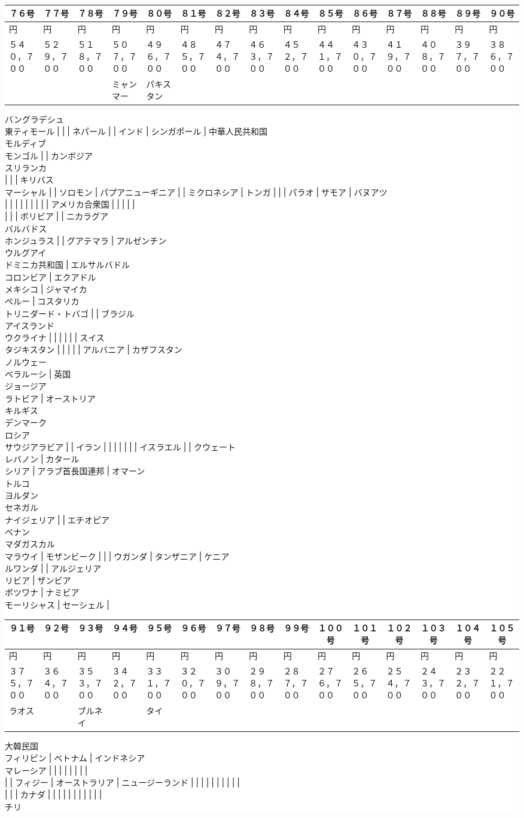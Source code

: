 ７６号 | ７７号 | ７８号 | ７９号 | ８０号 | ８１号 | ８２号 | ８３号 | ８４号 | ８５号 | ８６号 | ８７号 | ８８号 | ８９号 | ９０号  
---|---|---|---|---|---|---|---|---|---|---|---|---|---|---  
円 | 円 | 円 | 円 | 円 | 円 | 円 | 円 | 円 | 円 | 円 | 円 | 円 | 円 | 円  
５４０，７００ | ５２９，７００ | ５１８，７００ | ５０７，７００ | ４９６，７００ | ４８５，７００ | ４７４，７００ | ４６３，７００ | ４５２，７００ | ４４１，７００ | ４３０，７００ | ４１９，７００ | ４０８，７００ | ３９７，７００ | ３８６，７００  
|  |  |  | ミャンマー |  パキスタン  
バングラデシュ  
東ティモール |  |  | ネパール |  | インド | シンガポール |  中華人民共和国  
モルディブ  
モンゴル |  |  カンボジア  
スリランカ  
|  |  |  キリバス  
マーシャル |  | ソロモン | パプアニューギニア |  | ミクロネシア | トンガ |  |  | パラオ | サモア | バヌアツ  
|  |  |  |  |  |  |  |  | アメリカ合衆国 |  |  |  |  |   
|  |  | ボリビア |  |  ニカラグア  
バルバドス  
ホンジュラス |  | グアテマラ |  アルゼンチン  
ウルグアイ  
ドミニカ共和国 |  エルサルバドル  
コロンビア |  エクアドル  
メキシコ |  ジャマイカ  
ペルー |  コスタリカ  
トリニダード・トバゴ |  | ブラジル  
アイスランド  
ウクライナ |  |  |  |  |  |  スイス  
タジキスタン |  |  |  |  | アルバニア |  カザフスタン  
ノルウェー  
ベラルーシ |  英国  
ジョージア  
ラトビア |  オーストリア  
キルギス  
デンマーク  
ロシア  
サウジアラビア |  | イラン |  |  |  |  |  |  | イスラエル |  |  クウェート  
レバノン |  カタール  
シリア | アラブ首長国連邦 |  オマーン  
トルコ  
ヨルダン  
セネガル  
ナイジェリア |  |  エチオピア  
ベナン  
マダガスカル  
マラウイ | モザンビーク |  |  | ウガンダ | タンザニア |  ケニア  
ルワンダ |  |  アルジェリア  
リビア |  ザンビア  
ボツワナ |  ナミビア  
モーリシャス | セーシェル |   
  
９１号 | ９２号 | ９３号 | ９４号 | ９５号 | ９６号 | ９７号 | ９８号 | ９９号 | １００号 | １０１号 | １０２号 | １０３号 | １０４号 | １０５号  
---|---|---|---|---|---|---|---|---|---|---|---|---|---|---  
円 | 円 | 円 | 円 | 円 | 円 | 円 | 円 | 円 | 円 | 円 | 円 | 円 | 円 | 円  
３７５，７００ | ３６４，７００ | ３５３，７００ | ３４２，７００ | ３３１，７００ | ３２０，７００ | ３０９，７００ | ２９８，７００ | ２８７，７００ | ２７６，７００ | ２６５，７００ | ２５４，７００ | ２４３，７００ | ２３２，７００ | ２２１，７００  
ラオス |  | ブルネイ |  |  タイ  
大韓民国  
フィリピン | ベトナム |  インドネシア  
マレーシア |  |  |  |  |  |  |  |   
|  | フィジー | オーストラリア | ニュージーランド |  |  |  |  |  |  |  |  |  |   
|  |  | カナダ |  |  |  |  |  |  |  |  |  |  |   
チリ  